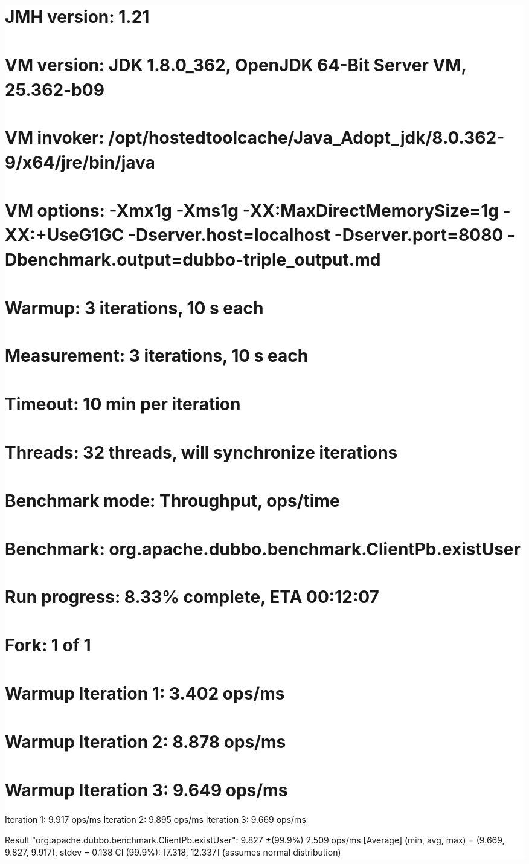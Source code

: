 
# JMH version: 1.21
# VM version: JDK 1.8.0_362, OpenJDK 64-Bit Server VM, 25.362-b09
# VM invoker: /opt/hostedtoolcache/Java_Adopt_jdk/8.0.362-9/x64/jre/bin/java
# VM options: -Xmx1g -Xms1g -XX:MaxDirectMemorySize=1g -XX:+UseG1GC -Dserver.host=localhost -Dserver.port=8080 -Dbenchmark.output=dubbo-triple_output.md
# Warmup: 3 iterations, 10 s each
# Measurement: 3 iterations, 10 s each
# Timeout: 10 min per iteration
# Threads: 32 threads, will synchronize iterations
# Benchmark mode: Throughput, ops/time
# Benchmark: org.apache.dubbo.benchmark.ClientPb.existUser

# Run progress: 8.33% complete, ETA 00:12:07
# Fork: 1 of 1
# Warmup Iteration   1: 3.402 ops/ms
# Warmup Iteration   2: 8.878 ops/ms
# Warmup Iteration   3: 9.649 ops/ms
Iteration   1: 9.917 ops/ms
Iteration   2: 9.895 ops/ms
Iteration   3: 9.669 ops/ms


Result "org.apache.dubbo.benchmark.ClientPb.existUser":
  9.827 ±(99.9%) 2.509 ops/ms [Average]
  (min, avg, max) = (9.669, 9.827, 9.917), stdev = 0.138
  CI (99.9%): [7.318, 12.337] (assumes normal distribution)
